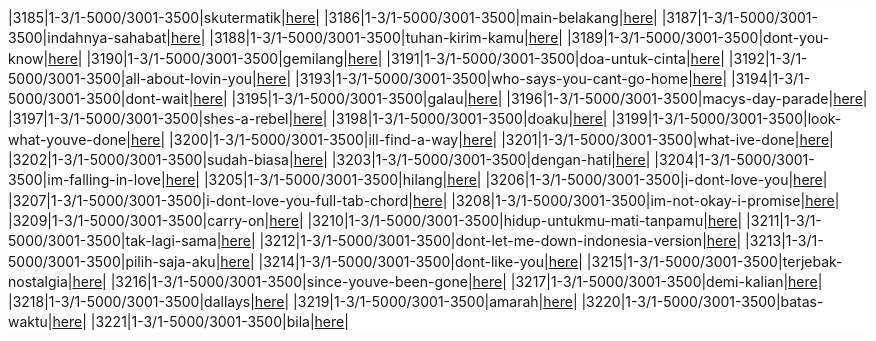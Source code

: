 |3185|1-3/1-5000/3001-3500|skutermatik|[here](https://cdn.jsdelivr.net/gh/guitarchord/cc1-3/1-5000/3001-3500/skutermatik.webp)|
|3186|1-3/1-5000/3001-3500|main-belakang|[here](https://cdn.jsdelivr.net/gh/guitarchord/cc1-3/1-5000/3001-3500/main-belakang.webp)|
|3187|1-3/1-5000/3001-3500|indahnya-sahabat|[here](https://cdn.jsdelivr.net/gh/guitarchord/cc1-3/1-5000/3001-3500/indahnya-sahabat.webp)|
|3188|1-3/1-5000/3001-3500|tuhan-kirim-kamu|[here](https://cdn.jsdelivr.net/gh/guitarchord/cc1-3/1-5000/3001-3500/tuhan-kirim-kamu.webp)|
|3189|1-3/1-5000/3001-3500|dont-you-know|[here](https://cdn.jsdelivr.net/gh/guitarchord/cc1-3/1-5000/3001-3500/dont-you-know.webp)|
|3190|1-3/1-5000/3001-3500|gemilang|[here](https://cdn.jsdelivr.net/gh/guitarchord/cc1-3/1-5000/3001-3500/gemilang.webp)|
|3191|1-3/1-5000/3001-3500|doa-untuk-cinta|[here](https://cdn.jsdelivr.net/gh/guitarchord/cc1-3/1-5000/3001-3500/doa-untuk-cinta.webp)|
|3192|1-3/1-5000/3001-3500|all-about-lovin-you|[here](https://cdn.jsdelivr.net/gh/guitarchord/cc1-3/1-5000/3001-3500/all-about-lovin-you.webp)|
|3193|1-3/1-5000/3001-3500|who-says-you-cant-go-home|[here](https://cdn.jsdelivr.net/gh/guitarchord/cc1-3/1-5000/3001-3500/who-says-you-cant-go-home.webp)|
|3194|1-3/1-5000/3001-3500|dont-wait|[here](https://cdn.jsdelivr.net/gh/guitarchord/cc1-3/1-5000/3001-3500/dont-wait.webp)|
|3195|1-3/1-5000/3001-3500|galau|[here](https://cdn.jsdelivr.net/gh/guitarchord/cc1-3/1-5000/3001-3500/galau.webp)|
|3196|1-3/1-5000/3001-3500|macys-day-parade|[here](https://cdn.jsdelivr.net/gh/guitarchord/cc1-3/1-5000/3001-3500/macys-day-parade.webp)|
|3197|1-3/1-5000/3001-3500|shes-a-rebel|[here](https://cdn.jsdelivr.net/gh/guitarchord/cc1-3/1-5000/3001-3500/shes-a-rebel.webp)|
|3198|1-3/1-5000/3001-3500|doaku|[here](https://cdn.jsdelivr.net/gh/guitarchord/cc1-3/1-5000/3001-3500/doaku.webp)|
|3199|1-3/1-5000/3001-3500|look-what-youve-done|[here](https://cdn.jsdelivr.net/gh/guitarchord/cc1-3/1-5000/3001-3500/look-what-youve-done.webp)|
|3200|1-3/1-5000/3001-3500|ill-find-a-way|[here](https://cdn.jsdelivr.net/gh/guitarchord/cc1-3/1-5000/3001-3500/ill-find-a-way.webp)|
|3201|1-3/1-5000/3001-3500|what-ive-done|[here](https://cdn.jsdelivr.net/gh/guitarchord/cc1-3/1-5000/3001-3500/what-ive-done.webp)|
|3202|1-3/1-5000/3001-3500|sudah-biasa|[here](https://cdn.jsdelivr.net/gh/guitarchord/cc1-3/1-5000/3001-3500/sudah-biasa.webp)|
|3203|1-3/1-5000/3001-3500|dengan-hati|[here](https://cdn.jsdelivr.net/gh/guitarchord/cc1-3/1-5000/3001-3500/dengan-hati.webp)|
|3204|1-3/1-5000/3001-3500|im-falling-in-love|[here](https://cdn.jsdelivr.net/gh/guitarchord/cc1-3/1-5000/3001-3500/im-falling-in-love.webp)|
|3205|1-3/1-5000/3001-3500|hilang|[here](https://cdn.jsdelivr.net/gh/guitarchord/cc1-3/1-5000/3001-3500/hilang.webp)|
|3206|1-3/1-5000/3001-3500|i-dont-love-you|[here](https://cdn.jsdelivr.net/gh/guitarchord/cc1-3/1-5000/3001-3500/i-dont-love-you.webp)|
|3207|1-3/1-5000/3001-3500|i-dont-love-you-full-tab-chord|[here](https://cdn.jsdelivr.net/gh/guitarchord/cc1-3/1-5000/3001-3500/i-dont-love-you-full-tab-chord.webp)|
|3208|1-3/1-5000/3001-3500|im-not-okay-i-promise|[here](https://cdn.jsdelivr.net/gh/guitarchord/cc1-3/1-5000/3001-3500/im-not-okay-i-promise.webp)|
|3209|1-3/1-5000/3001-3500|carry-on|[here](https://cdn.jsdelivr.net/gh/guitarchord/cc1-3/1-5000/3001-3500/carry-on.webp)|
|3210|1-3/1-5000/3001-3500|hidup-untukmu-mati-tanpamu|[here](https://cdn.jsdelivr.net/gh/guitarchord/cc1-3/1-5000/3001-3500/hidup-untukmu-mati-tanpamu.webp)|
|3211|1-3/1-5000/3001-3500|tak-lagi-sama|[here](https://cdn.jsdelivr.net/gh/guitarchord/cc1-3/1-5000/3001-3500/tak-lagi-sama.webp)|
|3212|1-3/1-5000/3001-3500|dont-let-me-down-indonesia-version|[here](https://cdn.jsdelivr.net/gh/guitarchord/cc1-3/1-5000/3001-3500/dont-let-me-down-indonesia-version.webp)|
|3213|1-3/1-5000/3001-3500|pilih-saja-aku|[here](https://cdn.jsdelivr.net/gh/guitarchord/cc1-3/1-5000/3001-3500/pilih-saja-aku.webp)|
|3214|1-3/1-5000/3001-3500|dont-like-you|[here](https://cdn.jsdelivr.net/gh/guitarchord/cc1-3/1-5000/3001-3500/dont-like-you.webp)|
|3215|1-3/1-5000/3001-3500|terjebak-nostalgia|[here](https://cdn.jsdelivr.net/gh/guitarchord/cc1-3/1-5000/3001-3500/terjebak-nostalgia.webp)|
|3216|1-3/1-5000/3001-3500|since-youve-been-gone|[here](https://cdn.jsdelivr.net/gh/guitarchord/cc1-3/1-5000/3001-3500/since-youve-been-gone.webp)|
|3217|1-3/1-5000/3001-3500|demi-kalian|[here](https://cdn.jsdelivr.net/gh/guitarchord/cc1-3/1-5000/3001-3500/demi-kalian.webp)|
|3218|1-3/1-5000/3001-3500|dallays|[here](https://cdn.jsdelivr.net/gh/guitarchord/cc1-3/1-5000/3001-3500/dallays.webp)|
|3219|1-3/1-5000/3001-3500|amarah|[here](https://cdn.jsdelivr.net/gh/guitarchord/cc1-3/1-5000/3001-3500/amarah.webp)|
|3220|1-3/1-5000/3001-3500|batas-waktu|[here](https://cdn.jsdelivr.net/gh/guitarchord/cc1-3/1-5000/3001-3500/batas-waktu.webp)|
|3221|1-3/1-5000/3001-3500|bila|[here](https://cdn.jsdelivr.net/gh/guitarchord/cc1-3/1-5000/3001-3500/bila.webp)|
